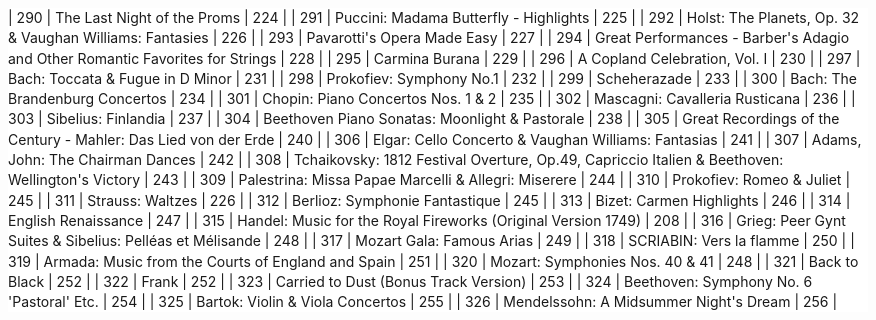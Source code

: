 | 290 | The Last Night of the Proms | 224 |
| 291 | Puccini: Madama Butterfly - Highlights | 225 |
| 292 | Holst: The Planets, Op. 32 & Vaughan Williams: Fantasies | 226 |
| 293 | Pavarotti's Opera Made Easy | 227 |
| 294 | Great Performances - Barber's Adagio and Other Romantic Favorites for Strings | 228 |
| 295 | Carmina Burana | 229 |
| 296 | A Copland Celebration, Vol. I | 230 |
| 297 | Bach: Toccata & Fugue in D Minor | 231 |
| 298 | Prokofiev: Symphony No.1 | 232 |
| 299 | Scheherazade | 233 |
| 300 | Bach: The Brandenburg Concertos | 234 |
| 301 | Chopin: Piano Concertos Nos. 1 & 2 | 235 |
| 302 | Mascagni: Cavalleria Rusticana | 236 |
| 303 | Sibelius: Finlandia | 237 |
| 304 | Beethoven Piano Sonatas: Moonlight & Pastorale | 238 |
| 305 | Great Recordings of the Century - Mahler: Das Lied von der Erde | 240 |
| 306 | Elgar: Cello Concerto & Vaughan Williams: Fantasias | 241 |
| 307 | Adams, John: The Chairman Dances | 242 |
| 308 | Tchaikovsky: 1812 Festival Overture, Op.49, Capriccio Italien & Beethoven: Wellington's Victory | 243 |
| 309 | Palestrina: Missa Papae Marcelli & Allegri: Miserere | 244 |
| 310 | Prokofiev: Romeo & Juliet | 245 |
| 311 | Strauss: Waltzes | 226 |
| 312 | Berlioz: Symphonie Fantastique | 245 |
| 313 | Bizet: Carmen Highlights | 246 |
| 314 | English Renaissance | 247 |
| 315 | Handel: Music for the Royal Fireworks (Original Version 1749) | 208 |
| 316 | Grieg: Peer Gynt Suites & Sibelius: Pelléas et Mélisande | 248 |
| 317 | Mozart Gala: Famous Arias | 249 |
| 318 | SCRIABIN: Vers la flamme | 250 |
| 319 | Armada: Music from the Courts of England and Spain | 251 |
| 320 | Mozart: Symphonies Nos. 40 & 41 | 248 |
| 321 | Back to Black | 252 |
| 322 | Frank | 252 |
| 323 | Carried to Dust (Bonus Track Version) | 253 |
| 324 | Beethoven: Symphony No. 6 'Pastoral' Etc. | 254 |
| 325 | Bartok: Violin & Viola Concertos | 255 |
| 326 | Mendelssohn: A Midsummer Night's Dream | 256 |